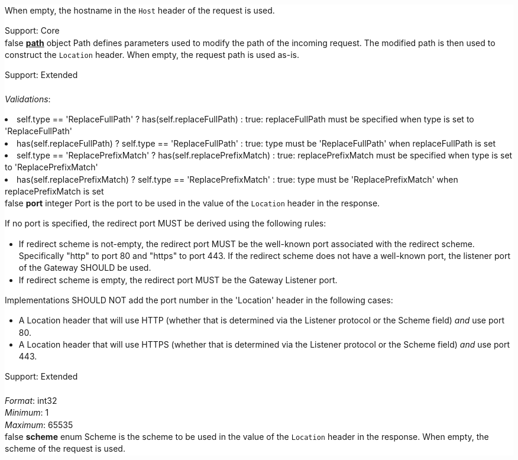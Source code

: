 When empty, the hostname in the `Host` header of the request is used.

Support: Core<br/>
        </td>
        <td>false</td>
      </tr><tr>
        <td><b><a href="#httpproxyspecrulesindexbackendsindexfiltersindexrequestredirectpath">path</a></b></td>
        <td>object</td>
        <td>
          Path defines parameters used to modify the path of the incoming request.
The modified path is then used to construct the `Location` header. When
empty, the request path is used as-is.

Support: Extended<br/>
          <br/>
            <i>Validations</i>:<li>self.type == 'ReplaceFullPath' ? has(self.replaceFullPath) : true: replaceFullPath must be specified when type is set to 'ReplaceFullPath'</li><li>has(self.replaceFullPath) ? self.type == 'ReplaceFullPath' : true: type must be 'ReplaceFullPath' when replaceFullPath is set</li><li>self.type == 'ReplacePrefixMatch' ? has(self.replacePrefixMatch) : true: replacePrefixMatch must be specified when type is set to 'ReplacePrefixMatch'</li><li>has(self.replacePrefixMatch) ? self.type == 'ReplacePrefixMatch' : true: type must be 'ReplacePrefixMatch' when replacePrefixMatch is set</li>
        </td>
        <td>false</td>
      </tr><tr>
        <td><b>port</b></td>
        <td>integer</td>
        <td>
          Port is the port to be used in the value of the `Location`
header in the response.

If no port is specified, the redirect port MUST be derived using the
following rules:

* If redirect scheme is not-empty, the redirect port MUST be the well-known
  port associated with the redirect scheme. Specifically "http" to port 80
  and "https" to port 443. If the redirect scheme does not have a
  well-known port, the listener port of the Gateway SHOULD be used.
* If redirect scheme is empty, the redirect port MUST be the Gateway
  Listener port.

Implementations SHOULD NOT add the port number in the 'Location'
header in the following cases:

* A Location header that will use HTTP (whether that is determined via
  the Listener protocol or the Scheme field) _and_ use port 80.
* A Location header that will use HTTPS (whether that is determined via
  the Listener protocol or the Scheme field) _and_ use port 443.

Support: Extended<br/>
          <br/>
            <i>Format</i>: int32<br/>
            <i>Minimum</i>: 1<br/>
            <i>Maximum</i>: 65535<br/>
        </td>
        <td>false</td>
      </tr><tr>
        <td><b>scheme</b></td>
        <td>enum</td>
        <td>
          Scheme is the scheme to be used in the value of the `Location` header in
the response. When empty, the scheme of the request is used.
